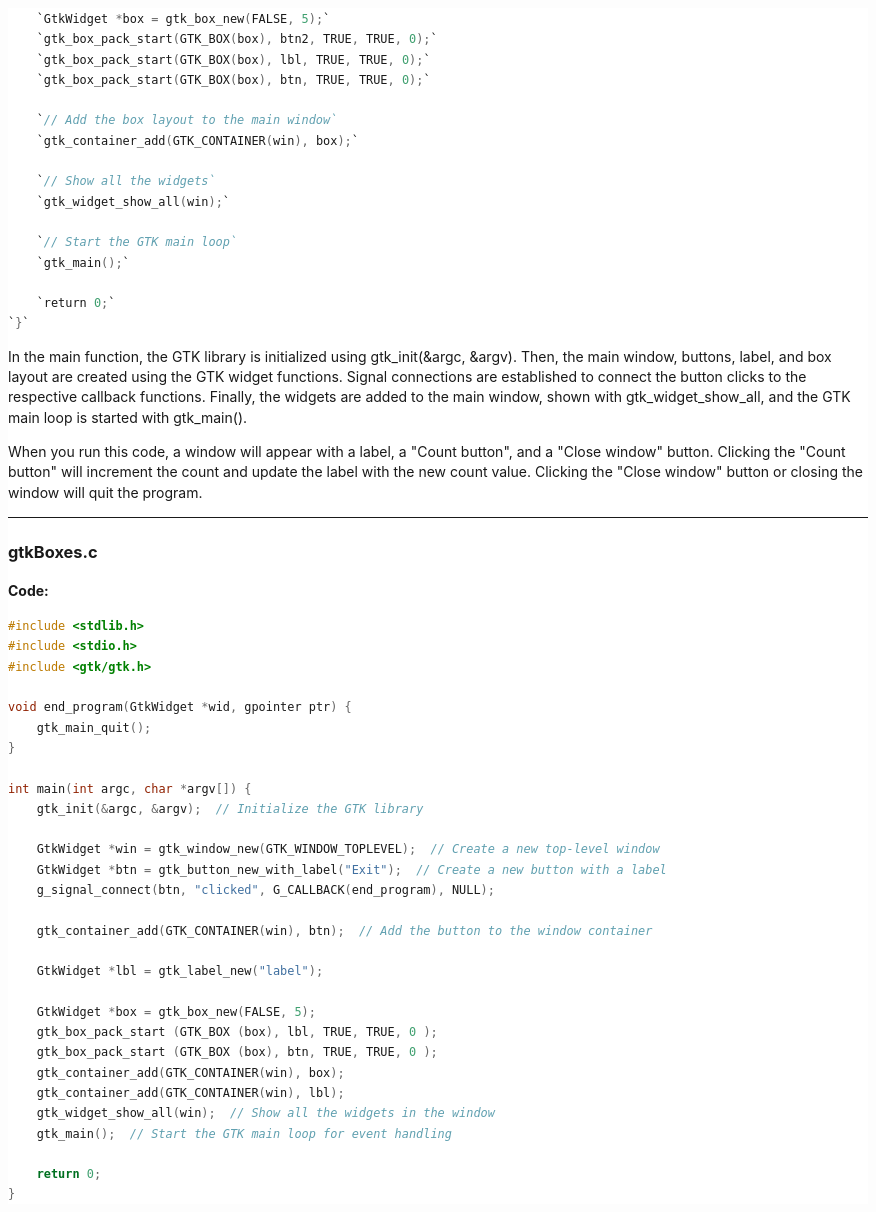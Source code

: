 ```c
    `GtkWidget *box = gtk_box_new(FALSE, 5);`
    `gtk_box_pack_start(GTK_BOX(box), btn2, TRUE, TRUE, 0);`
    `gtk_box_pack_start(GTK_BOX(box), lbl, TRUE, TRUE, 0);`
    `gtk_box_pack_start(GTK_BOX(box), btn, TRUE, TRUE, 0);`

    `// Add the box layout to the main window`
    `gtk_container_add(GTK_CONTAINER(win), box);`

    `// Show all the widgets`
    `gtk_widget_show_all(win);`

    `// Start the GTK main loop`
    `gtk_main();`

    `return 0;`
`}`

```

In the main function, the GTK library is initialized using gtk_init(&argc, &argv). Then, the main window, buttons, label, and box layout are created using the GTK widget functions. Signal connections are established to connect the button clicks to the respective callback functions. Finally, the widgets are added to the main window, shown with gtk_widget_show_all, and the GTK main loop is started with gtk_main().

When you run this code, a window will appear with a label, a "Count button", and a "Close window" button. Clicking the "Count button" will increment the count and update the label with the new count value. Clicking the "Close window" button or closing the window will quit the program.

---

### gtkBoxes.c
**Code:**

```C
#include <stdlib.h>
#include <stdio.h>
#include <gtk/gtk.h>

void end_program(GtkWidget *wid, gpointer ptr) {
    gtk_main_quit();
}

int main(int argc, char *argv[]) {
    gtk_init(&argc, &argv);  // Initialize the GTK library

    GtkWidget *win = gtk_window_new(GTK_WINDOW_TOPLEVEL);  // Create a new top-level window
    GtkWidget *btn = gtk_button_new_with_label("Exit");  // Create a new button with a label
    g_signal_connect(btn, "clicked", G_CALLBACK(end_program), NULL);

    gtk_container_add(GTK_CONTAINER(win), btn);  // Add the button to the window container

    GtkWidget *lbl = gtk_label_new("label");

    GtkWidget *box = gtk_box_new(FALSE, 5);
    gtk_box_pack_start (GTK_BOX (box), lbl, TRUE, TRUE, 0 );
    gtk_box_pack_start (GTK_BOX (box), btn, TRUE, TRUE, 0 );
    gtk_container_add(GTK_CONTAINER(win), box);
    gtk_container_add(GTK_CONTAINER(win), lbl);
    gtk_widget_show_all(win);  // Show all the widgets in the window
    gtk_main();  // Start the GTK main loop for event handling

    return 0;
}
```
